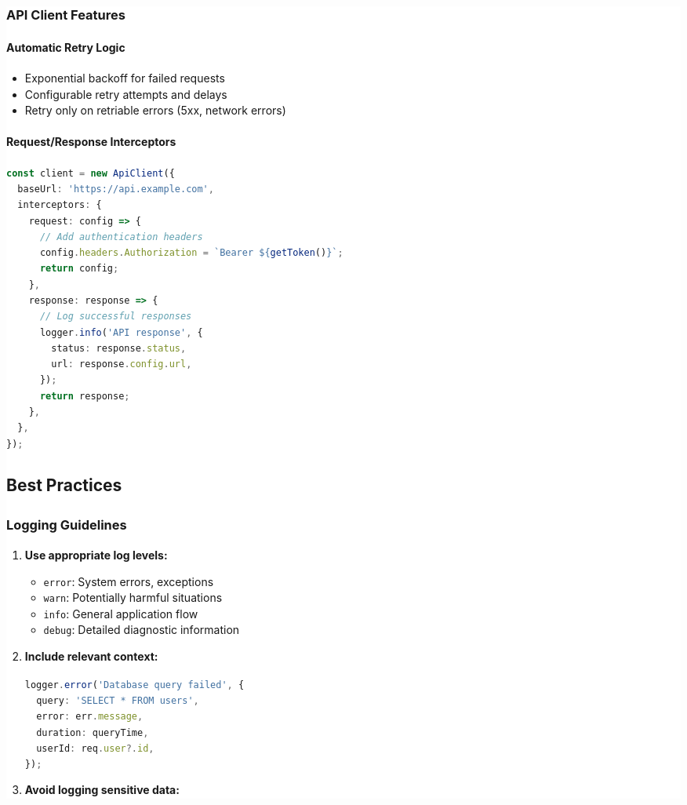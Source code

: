 ### API Client Features

#### Automatic Retry Logic

- Exponential backoff for failed requests
- Configurable retry attempts and delays
- Retry only on retriable errors (5xx, network errors)

#### Request/Response Interceptors

```typescript
const client = new ApiClient({
  baseUrl: 'https://api.example.com',
  interceptors: {
    request: config => {
      // Add authentication headers
      config.headers.Authorization = `Bearer ${getToken()}`;
      return config;
    },
    response: response => {
      // Log successful responses
      logger.info('API response', {
        status: response.status,
        url: response.config.url,
      });
      return response;
    },
  },
});
```

## Best Practices

### Logging Guidelines

1. **Use appropriate log levels:**
   - `error`: System errors, exceptions
   - `warn`: Potentially harmful situations
   - `info`: General application flow
   - `debug`: Detailed diagnostic information

2. **Include relevant context:**

   ```typescript
   logger.error('Database query failed', {
     query: 'SELECT * FROM users',
     error: err.message,
     duration: queryTime,
     userId: req.user?.id,
   });
   ```

3. **Avoid logging sensitive data:**
